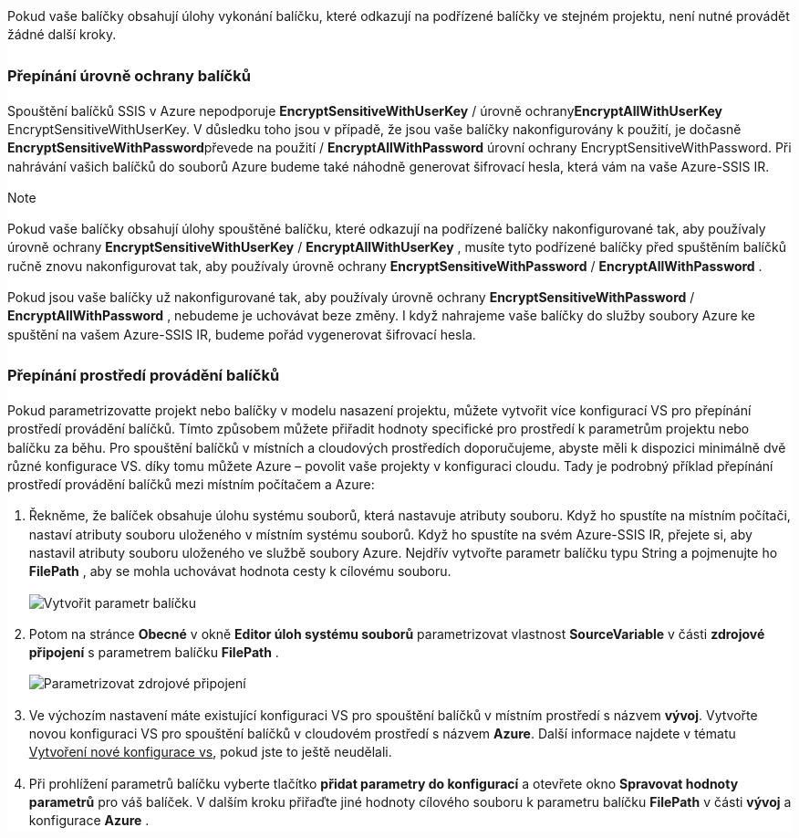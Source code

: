 Pokud vaše balíčky obsahují úlohy vykonání balíčku, které odkazují na podřízené balíčky ve stejném projektu, není nutné provádět žádné další kroky.

### <a name="switching-package-protection-level"></a>Přepínání úrovně ochrany balíčků

Spouštění balíčků SSIS v Azure nepodporuje **EncryptSensitiveWithUserKey** / úrovně ochrany**EncryptAllWithUserKey** EncryptSensitiveWithUserKey. V důsledku toho jsou v případě, že jsou vaše balíčky nakonfigurovány k použití, je dočasně **EncryptSensitiveWithPassword**převede na použití / **EncryptAllWithPassword** úrovní ochrany EncryptSensitiveWithPassword. Při nahrávání vašich balíčků do souborů Azure budeme také náhodně generovat šifrovací hesla, která vám na vaše Azure-SSIS IR.

> [!NOTE]
> Pokud vaše balíčky obsahují úlohy spouštěné balíčku, které odkazují na podřízené balíčky nakonfigurované tak, aby používaly úrovně ochrany **EncryptSensitiveWithUserKey** / **EncryptAllWithUserKey** , musíte tyto podřízené balíčky před spuštěním balíčků ručně znovu nakonfigurovat tak, aby používaly úrovně ochrany **EncryptSensitiveWithPassword** / **EncryptAllWithPassword** .

Pokud jsou vaše balíčky už nakonfigurované tak, aby používaly úrovně ochrany **EncryptSensitiveWithPassword** / **EncryptAllWithPassword** , nebudeme je uchovávat beze změny. I když nahrajeme vaše balíčky do služby soubory Azure ke spuštění na vašem Azure-SSIS IR, budeme pořád vygenerovat šifrovací hesla.

### <a name="switching-package-execution-environments"></a><a name="switchenvironment"></a> Přepínání prostředí provádění balíčků

Pokud parametrizovatte projekt nebo balíčky v modelu nasazení projektu, můžete vytvořit více konfigurací VS pro přepínání prostředí provádění balíčků. Tímto způsobem můžete přiřadit hodnoty specifické pro prostředí k parametrům projektu nebo balíčku za běhu. Pro spouštění balíčků v místních a cloudových prostředích doporučujeme, abyste měli k dispozici minimálně dvě různé konfigurace VS. díky tomu můžete Azure – povolit vaše projekty v konfiguraci cloudu. Tady je podrobný příklad přepínání prostředí provádění balíčků mezi místním počítačem a Azure:

1. Řekněme, že balíček obsahuje úlohu systému souborů, která nastavuje atributy souboru. Když ho spustíte na místním počítači, nastaví atributy souboru uloženého v místním systému souborů. Když ho spustíte na svém Azure-SSIS IR, přejete si, aby nastavil atributy souboru uloženého ve službě soubory Azure. Nejdřív vytvořte parametr balíčku typu String a pojmenujte ho **FilePath** , aby se mohla uchovávat hodnota cesty k cílovému souboru.

   ![Vytvořit parametr balíčku](media/how-to-invoke-ssis-package-ssdt/ssdt-azure-enabled-example-define-parameters.png)

2. Potom na stránce **Obecné** v okně **Editor úloh systému souborů** parametrizovat vlastnost **SourceVariable** v části **zdrojové připojení** s parametrem balíčku **FilePath** . 

   ![Parametrizovat zdrojové připojení](media/how-to-invoke-ssis-package-ssdt/ssdt-azure-enabled-example-update-task-with-parameters.png)

3. Ve výchozím nastavení máte existující konfiguraci VS pro spouštění balíčků v místním prostředí s názvem **vývoj**. Vytvořte novou konfiguraci VS pro spouštění balíčků v cloudovém prostředí s názvem **Azure**. Další informace najdete v tématu [Vytvoření nové konfigurace vs](https://docs.microsoft.com/visualstudio/ide/how-to-create-and-edit-configurations?view=vs-2019), pokud jste to ještě neudělali.

4. Při prohlížení parametrů balíčku vyberte tlačítko **přidat parametry do konfigurací** a otevřete okno **Spravovat hodnoty parametrů** pro váš balíček. V dalším kroku přiřaďte jiné hodnoty cílového souboru k parametru balíčku **FilePath** v části **vývoj** a konfigurace **Azure** .
